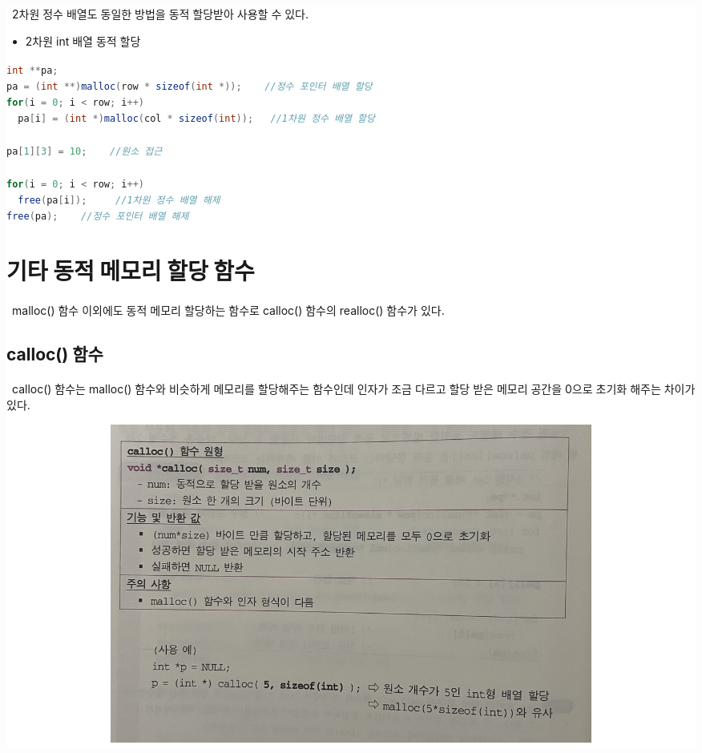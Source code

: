 &ensp;2차원 정수 배열도 동일한 방법을 동적 할당받아 사용할 수 있다.<br/>

* 2차원 int 배열 동적 할당

```java
int **pa;
pa = (int **)malloc(row * sizeof(int *));    //정수 포인터 배열 할당
for(i = 0; i < row; i++)
  pa[i] = (int *)malloc(col * sizeof(int));   //1차원 정수 배열 할당

pa[1][3] = 10;    //원소 접근

for(i = 0; i < row; i++)
  free(pa[i]);     //1차원 정수 배열 해제
free(pa);    //정수 포인터 배열 해제
```

기타 동적 메모리 할당 함수
======

&ensp;malloc() 함수 이외에도 동적 메모리 할당하는 함수로 calloc() 함수의 realloc() 함수가 있다.<br/>

calloc() 함수
------

&ensp;calloc() 함수는 malloc() 함수와 비슷하게 메모리를 할당해주는 함수인데 인자가 조금 다르고 할당 받은 메모리 공간을 0으로 초기화 해주는 차이가 있다.<br/>

<p align="center"><img src="/assets/img/C Progrmming and Lab/12장 동적 할당/12-7.JPEG" width="600"></p>
